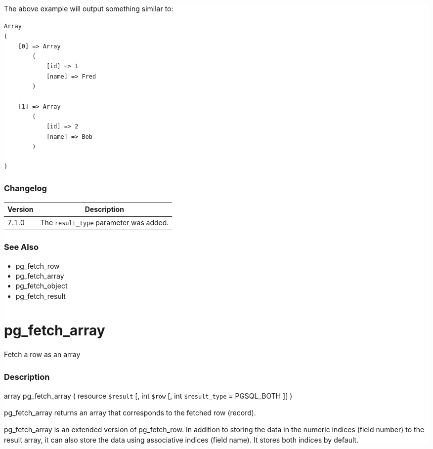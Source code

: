 The above example will output something similar to:

    Array
    (
        [0] => Array
            (
                [id] => 1
                [name] => Fred
            )

        [1] => Array
            (
                [id] => 2
                [name] => Bob
            )

    )

### Changelog

| Version | Description                            |
|---------|----------------------------------------|
| 7.1.0   | The `result_type` parameter was added. |

### See Also

-   <span class="function">pg\_fetch\_row</span>
-   <span class="function">pg\_fetch\_array</span>
-   <span class="function">pg\_fetch\_object</span>
-   <span class="function">pg\_fetch\_result</span>

pg\_fetch\_array
================

Fetch a row as an array

### Description

<span class="type">array</span> <span
class="methodname">pg\_fetch\_array</span> ( <span
class="methodparam"><span class="type">resource</span> `$result`</span>
\[, <span class="methodparam"><span class="type">int</span>
`$row`</span> \[, <span class="methodparam"><span
class="type">int</span> `$result_type`<span class="initializer"> =
PGSQL\_BOTH</span></span> \]\] )

<span class="function">pg\_fetch\_array</span> returns an array that
corresponds to the fetched row (record).

<span class="function">pg\_fetch\_array</span> is an extended version of
<span class="function">pg\_fetch\_row</span>. In addition to storing the
data in the numeric indices (field number) to the result array, it can
also store the data using associative indices (field name). It stores
both indices by default.
